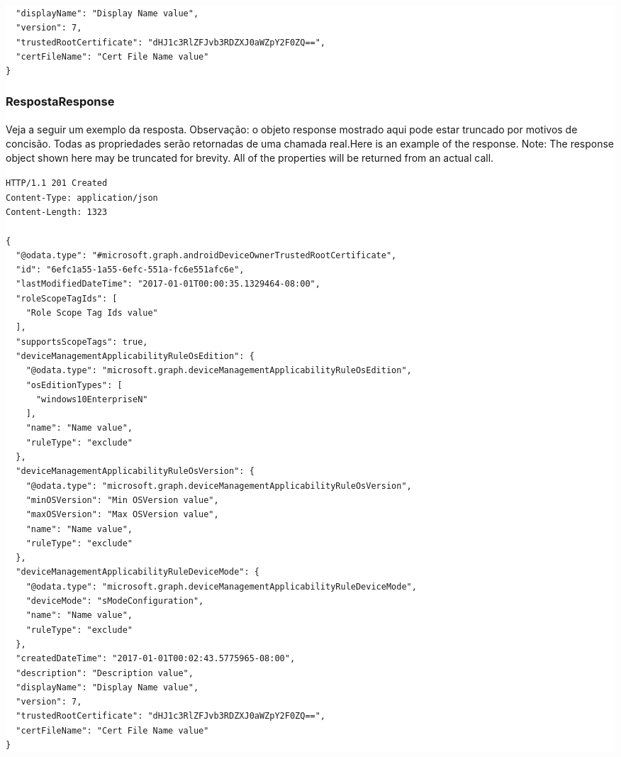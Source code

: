 ``` http
  "displayName": "Display Name value",
  "version": 7,
  "trustedRootCertificate": "dHJ1c3RlZFJvb3RDZXJ0aWZpY2F0ZQ==",
  "certFileName": "Cert File Name value"
}
```

### <a name="response"></a><span data-ttu-id="91c9d-191">Resposta</span><span class="sxs-lookup"><span data-stu-id="91c9d-191">Response</span></span>
<span data-ttu-id="91c9d-p113">Veja a seguir um exemplo da resposta. Observação: o objeto response mostrado aqui pode estar truncado por motivos de concisão. Todas as propriedades serão retornadas de uma chamada real.</span><span class="sxs-lookup"><span data-stu-id="91c9d-p113">Here is an example of the response. Note: The response object shown here may be truncated for brevity. All of the properties will be returned from an actual call.</span></span>
``` http
HTTP/1.1 201 Created
Content-Type: application/json
Content-Length: 1323

{
  "@odata.type": "#microsoft.graph.androidDeviceOwnerTrustedRootCertificate",
  "id": "6efc1a55-1a55-6efc-551a-fc6e551afc6e",
  "lastModifiedDateTime": "2017-01-01T00:00:35.1329464-08:00",
  "roleScopeTagIds": [
    "Role Scope Tag Ids value"
  ],
  "supportsScopeTags": true,
  "deviceManagementApplicabilityRuleOsEdition": {
    "@odata.type": "microsoft.graph.deviceManagementApplicabilityRuleOsEdition",
    "osEditionTypes": [
      "windows10EnterpriseN"
    ],
    "name": "Name value",
    "ruleType": "exclude"
  },
  "deviceManagementApplicabilityRuleOsVersion": {
    "@odata.type": "microsoft.graph.deviceManagementApplicabilityRuleOsVersion",
    "minOSVersion": "Min OSVersion value",
    "maxOSVersion": "Max OSVersion value",
    "name": "Name value",
    "ruleType": "exclude"
  },
  "deviceManagementApplicabilityRuleDeviceMode": {
    "@odata.type": "microsoft.graph.deviceManagementApplicabilityRuleDeviceMode",
    "deviceMode": "sModeConfiguration",
    "name": "Name value",
    "ruleType": "exclude"
  },
  "createdDateTime": "2017-01-01T00:02:43.5775965-08:00",
  "description": "Description value",
  "displayName": "Display Name value",
  "version": 7,
  "trustedRootCertificate": "dHJ1c3RlZFJvb3RDZXJ0aWZpY2F0ZQ==",
  "certFileName": "Cert File Name value"
}
```




